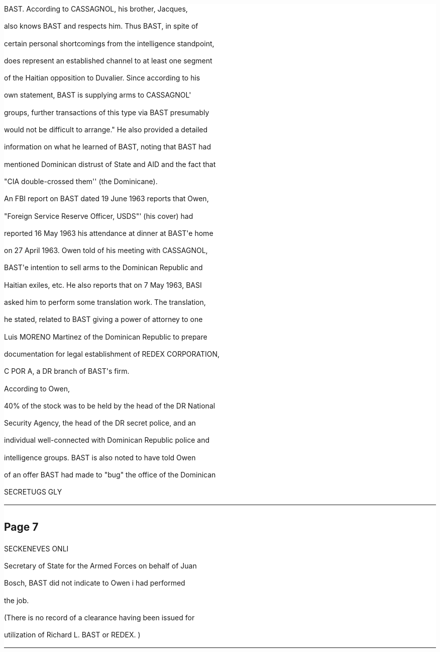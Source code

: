 BAST. According to CASSAGNOL, his brother, Jacques,

also knows BAST and respects him. Thus BAST, in spite of

certain personal shortcomings from the intelligence standpoint,

does represent an established channel to at least one segment

of the Haitian opposition to Duvalier. Since according to his

own statement, BAST is supplying arms to CASSAGNOL'

groups, further transactions of this type via BAST presumably

would not be difficult to arrange." He also provided a detailed

information on what he learned of BAST, noting that BAST had

mentioned Dominican distrust of State and AID and the fact that

"CIA double-crossed them'' (the Dominicane).

An FBI report on BAST dated 19 June 1963 reports that Owen,

"Foreign Service Reserve Officer, USDS"' (his cover) had

reported 16 May 1963 his attendance at dinner at BAST'e home

on 27 April 1963. Owen told of his meeting with CASSAGNOL,

BAST'e intention to sell arms to the Dominican Republic and

Haitian exiles, etc. He also reports that on 7 May 1963, BASI

asked him to perform some translation work. The translation,

he stated, related to BAST giving a power of attorney to one

Luis MORENO Martinez of the Dominican Republic to prepare

documentation for legal establishment of REDEX CORPORATION,

C POR A, a DR branch of BAST's firm.

According to Owen,

40% of the stock was to be held by the head of the DR National

Security Agency, the head of the DR secret police, and an

individual well-connected with Dominican Republic police and

intelligence groups. BAST is also noted to have told Owen

of an offer BAST had made to "bug" the office of the Dominican

SECRETUGS GLY

---

## Page 7

SECKENEVES ONLI

Secretary of State for the Armed Forces on behalf of Juan

Bosch, BAST did not indicate to Owen i had performed

the job.

(There is no record of a clearance having been issued for

utilization of Richard L. BAST or REDEX. )

---

